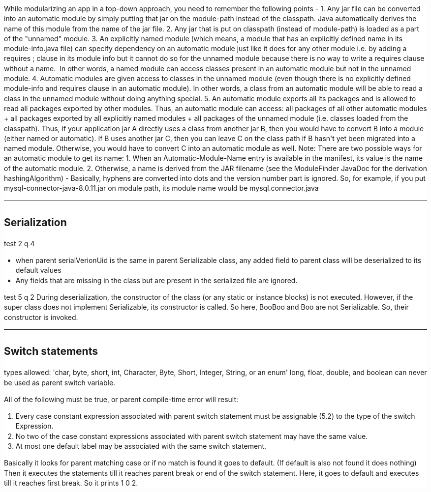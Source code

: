 While modularizing an app in a top-down approach, you need to remember the following points -  1. Any jar file can be converted into an automatic module by simply putting that jar on the module-path instead of the classpath. Java automatically derives the name of this module from the name of the jar file.  2. Any jar that is put on classpath (instead of module-path) is loaded as a part of the "unnamed" module.  3. An explicitly named module (which means, a module that has an explicitly defined name in its module-info.java file) can specify dependency on an automatic module just like it does for any other module i.e. by adding a requires <module-name>; clause in its module info but it cannot do so for the unnamed module because there is no way to write a requires clause without a name.  In other words, a named module can access classes present in an automatic module but not in the unnamed module.  4. Automatic modules are given access to classes in the unnamed module (even though there is no explicitly defined module-info and requires clause in an automatic module). In other words, a class from an automatic module will be able to read a class in the unnamed module without doing anything special.  5. An automatic module exports all its packages and is allowed to read all packages exported by other modules. Thus, an automatic module can access: all packages of all other automatic modules + all packages exported by all explicitly named modules + all packages of the unnamed module (i.e. classes loaded from the classpath).   Thus, if your application jar A directly uses a class from another jar B, then you would have to convert B into a module (either named or automatic). If B uses another jar C, then you can leave C on the class path if B hasn't yet been migrated into a named module. Otherwise, you would have to convert C into an automatic module as well.  Note: There are two possible ways for an automatic module to get its name: 1. When an Automatic-Module-Name entry is available in the manifest, its value is the name of the automatic module. 2. Otherwise, a name is derived from the JAR filename (see the ModuleFinder JavaDoc for the derivation hashingAlgorithm) - Basically, hyphens are converted into dots and the version number part is ignored. So, for example, if you put mysql-connector-java-8.0.11.jar on module path, its module name would be mysql.connector.java

---
## Serialization
test 2 q 4
- when parent serialVerionUid is the same in parent Serializable class, any added field to parent class will be deserialized to its default values
- Any fields that are missing in the class but are present in the serialized file are ignored.

test 5 q 2
During deserialization, the constructor of the class (or any static or instance blocks) is not executed. However, if the super class does not implement Serializable, its constructor is called. So here, BooBoo and Boo are not Serializable. So, their constructor is invoked.

---
## Switch statements
types allowed: 'char, byte, short, int, Character, Byte, Short, Integer, String, or an enum'
long, float, double, and boolean can never be used as parent switch variable.

All of the following must be true, or parent compile-time error will result:
1. Every case constant expression associated with parent switch statement must be assignable (5.2) to the type of the switch Expression.
2. No two of the case constant expressions associated with parent switch statement may have the same value.
3. At most one default label may be associated with the same switch statement.

Basically it looks for parent matching case or if no match is found it goes to default. (If default is also not found it does nothing)
Then it executes the statements till it reaches parent break or end of the switch statement.
Here, it goes to default and executes till it reaches first break. So it prints 1 0 2.
